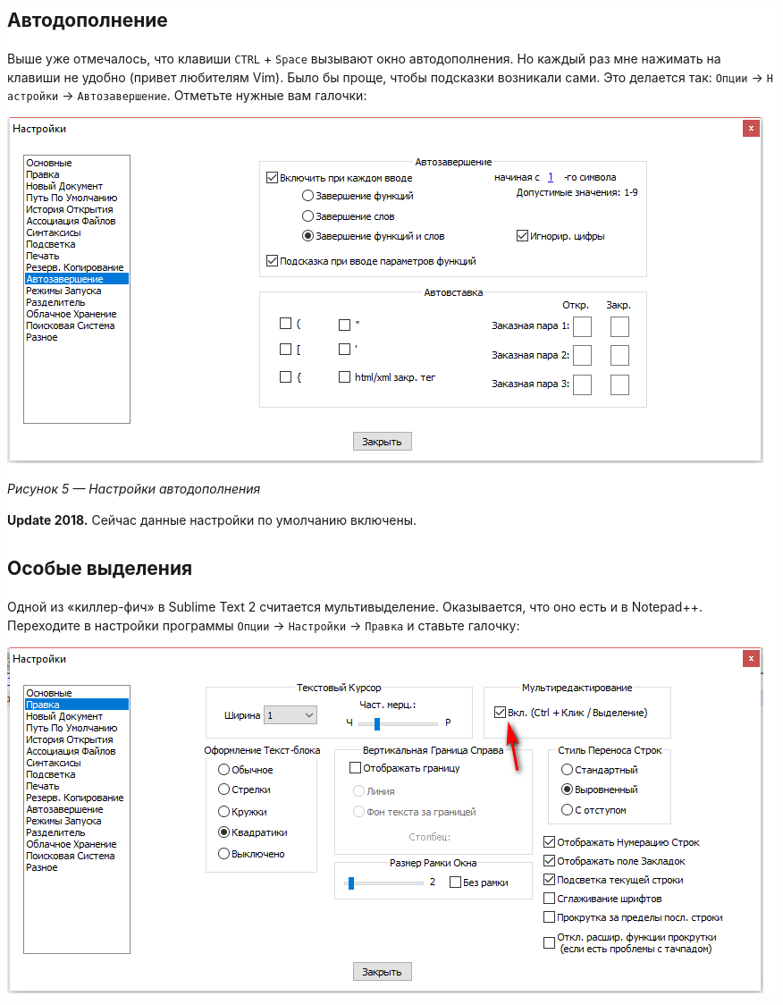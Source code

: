 ## Автодополнение

Выше уже отмечалось, что клавиши `CTRL` + `Space` вызывают окно автодополнения. Но каждый раз мне нажимать на клавиши не удобно (привет любителям Vim). Было бы проще, чтобы подсказки возникали сами. Это делается так: `Опции` → `Настройки` → `Автозавершение`. Отметьте нужные вам галочки:

![Настройки автодополнения](img/auto_02.png)

_Рисунок 5 — Настройки автодополнения_

**Update 2018.** Сейчас данные настройки по умолчанию включены.

## Особые выделения

Одной из «киллер-фич» в Sublime Text 2 считается мультивыделение. Оказывается, что оно есть и в Notepad++. Переходите в настройки программы `Опции` → `Настройки` → `Правка` и ставьте галочку:

![Настройка мультивыделения](img/multi.png)
